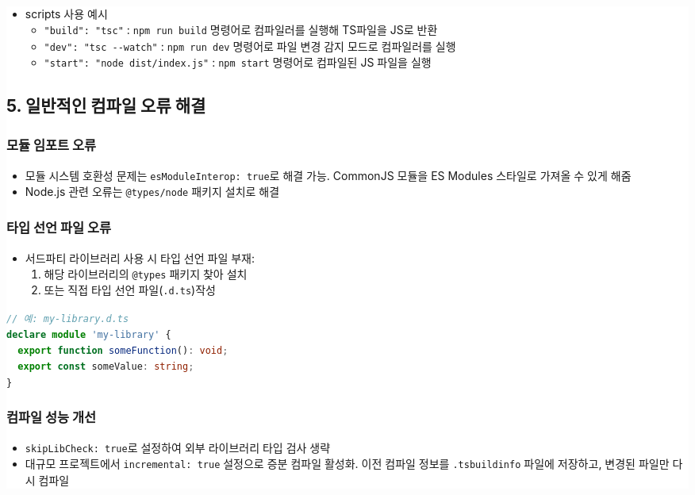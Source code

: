- scripts 사용 예시
  - `"build": "tsc"` : `npm run build` 명령어로 컴파일러를 실행해 TS파일을 JS로 반환
  - `"dev": "tsc --watch"` : `npm run dev` 명령어로 파일 변경 감지 모드로 컴파일러를 실행
  - `"start": "node dist/index.js"` : `npm start` 명령어로 컴파일된 JS 파일을 실행

## 5. 일반적인 컴파일 오류 해결

### 모듈 임포트 오류

- 모듈 시스템 호환성 문제는 `esModuleInterop: true`로 해결 가능. CommonJS 모듈을 ES Modules 스타일로 가져올 수 있게 해줌
- Node.js 관련 오류는 `@types/node` 패키지 설치로 해결

### 타입 선언 파일 오류

- 서드파티 라이브러리 사용 시 타입 선언 파일 부재:
    1. 해당 라이브러리의 `@types` 패키지 찾아 설치
    2. 또는 직접 타입 선언 파일(`.d.ts`)작성
  
```typescript
// 예: my-library.d.ts
declare module 'my-library' {
  export function someFunction(): void;
  export const someValue: string;
}
```

### 컴파일 성능 개선

- `skipLibCheck: true`로 설정하여 외부 라이브러리 타입 검사 생략
- 대규모 프로젝트에서 `incremental: true` 설정으로 증분 컴파일 활성화. 이전 컴파일 정보를 `.tsbuildinfo` 파일에 저장하고, 변경된 파일만 다시 컴파일
